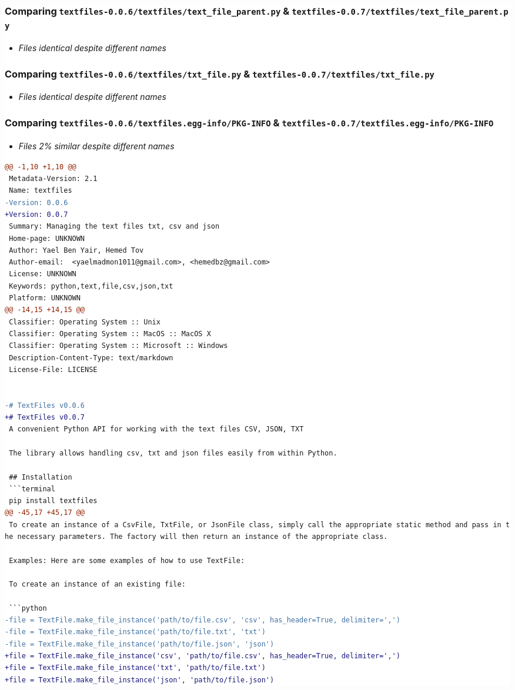 ### Comparing `textfiles-0.0.6/textfiles/text_file_parent.py` & `textfiles-0.0.7/textfiles/text_file_parent.py`

 * *Files identical despite different names*

### Comparing `textfiles-0.0.6/textfiles/txt_file.py` & `textfiles-0.0.7/textfiles/txt_file.py`

 * *Files identical despite different names*

### Comparing `textfiles-0.0.6/textfiles.egg-info/PKG-INFO` & `textfiles-0.0.7/textfiles.egg-info/PKG-INFO`

 * *Files 2% similar despite different names*

```diff
@@ -1,10 +1,10 @@
 Metadata-Version: 2.1
 Name: textfiles
-Version: 0.0.6
+Version: 0.0.7
 Summary: Managing the text files txt, csv and json
 Home-page: UNKNOWN
 Author: Yael Ben Yair, Hemed Tov
 Author-email:  <yaelmadmon1011@gmail.com>, <hemedbz@gmail.com>
 License: UNKNOWN
 Keywords: python,text,file,csv,json,txt
 Platform: UNKNOWN
@@ -14,15 +14,15 @@
 Classifier: Operating System :: Unix
 Classifier: Operating System :: MacOS :: MacOS X
 Classifier: Operating System :: Microsoft :: Windows
 Description-Content-Type: text/markdown
 License-File: LICENSE
 
 
-# TextFiles v0.0.6
+# TextFiles v0.0.7
 A convenient Python API for working with the text files CSV, JSON, TXT
 
 The library allows handling csv, txt and json files easily from within Python.
 
 ## Installation
 ```terminal
 pip install textfiles
@@ -45,17 +45,17 @@
 To create an instance of a CsvFile, TxtFile, or JsonFile class, simply call the appropriate static method and pass in the necessary parameters. The factory will then return an instance of the appropriate class.
 
 Examples: Here are some examples of how to use TextFile:
 
 To create an instance of an existing file:
 
 ```python
-file = TextFile.make_file_instance('path/to/file.csv', 'csv', has_header=True, delimiter=',')
-file = TextFile.make_file_instance('path/to/file.txt', 'txt')
-file = TextFile.make_file_instance('path/to/file.json', 'json')
+file = TextFile.make_file_instance('csv', 'path/to/file.csv', has_header=True, delimiter=',')
+file = TextFile.make_file_instance('txt', 'path/to/file.txt')
+file = TextFile.make_file_instance('json', 'path/to/file.json')
 ```
 